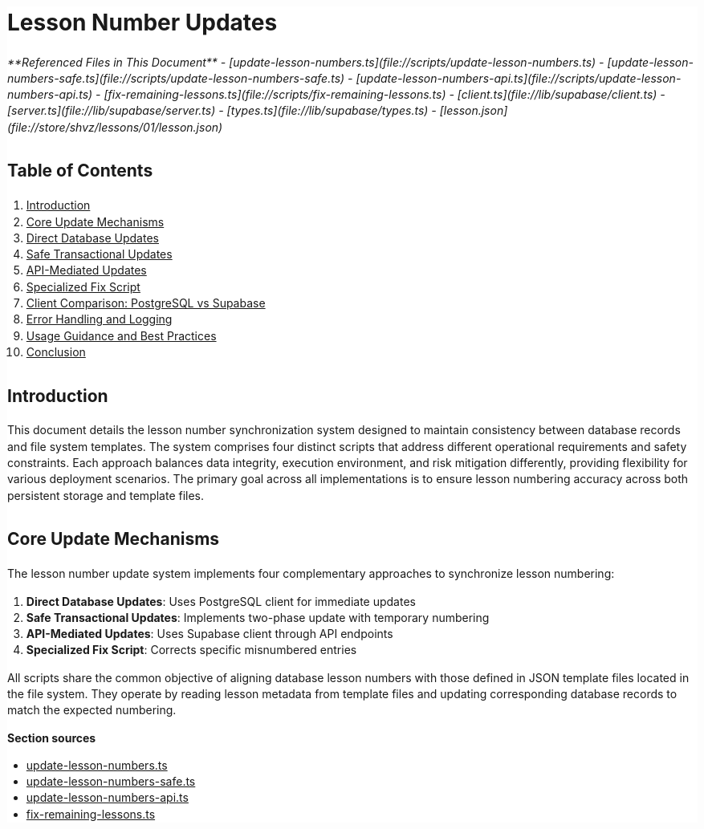 # Lesson Number Updates

<cite>
**Referenced Files in This Document**   
- [update-lesson-numbers.ts](file://scripts/update-lesson-numbers.ts)
- [update-lesson-numbers-safe.ts](file://scripts/update-lesson-numbers-safe.ts)
- [update-lesson-numbers-api.ts](file://scripts/update-lesson-numbers-api.ts)
- [fix-remaining-lessons.ts](file://scripts/fix-remaining-lessons.ts)
- [client.ts](file://lib/supabase/client.ts)
- [server.ts](file://lib/supabase/server.ts)
- [types.ts](file://lib/supabase/types.ts)
- [lesson.json](file://store/shvz/lessons/01/lesson.json)
</cite>

## Table of Contents
1. [Introduction](#introduction)
2. [Core Update Mechanisms](#core-update-mechanisms)
3. [Direct Database Updates](#direct-database-updates)
4. [Safe Transactional Updates](#safe-transactional-updates)
5. [API-Mediated Updates](#api-mediated-updates)
6. [Specialized Fix Script](#specialized-fix-script)
7. [Client Comparison: PostgreSQL vs Supabase](#client-comparison-postgresql-vs-supabase)
8. [Error Handling and Logging](#error-handling-and-logging)
9. [Usage Guidance and Best Practices](#usage-guidance-and-best-practices)
10. [Conclusion](#conclusion)

## Introduction
This document details the lesson number synchronization system designed to maintain consistency between database records and file system templates. The system comprises four distinct scripts that address different operational requirements and safety constraints. Each approach balances data integrity, execution environment, and risk mitigation differently, providing flexibility for various deployment scenarios. The primary goal across all implementations is to ensure lesson numbering accuracy across both persistent storage and template files.

## Core Update Mechanisms

The lesson number update system implements four complementary approaches to synchronize lesson numbering:

1. **Direct Database Updates**: Uses PostgreSQL client for immediate updates
2. **Safe Transactional Updates**: Implements two-phase update with temporary numbering
3. **API-Mediated Updates**: Uses Supabase client through API endpoints
4. **Specialized Fix Script**: Corrects specific misnumbered entries

All scripts share the common objective of aligning database lesson numbers with those defined in JSON template files located in the file system. They operate by reading lesson metadata from template files and updating corresponding database records to match the expected numbering.

**Section sources**
- [update-lesson-numbers.ts](file://scripts/update-lesson-numbers.ts#L1-L102)
- [update-lesson-numbers-safe.ts](file://scripts/update-lesson-numbers-safe.ts#L1-L117)
- [update-lesson-numbers-api.ts](file://scripts/update-lesson-numbers-api.ts#L1-L99)
- [fix-remaining-lessons.ts](file://scripts/fix-remaining-lessons.ts#L1-L73)
